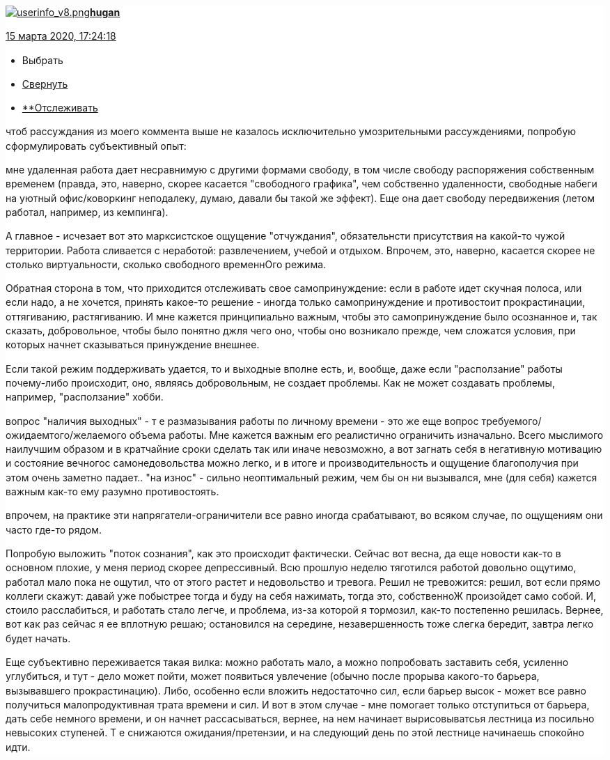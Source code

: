 [![userinfo_v8.png](userinfo_v8-1.png)](https://hugan.livejournal.com/profile)[**hugan**](https://hugan.livejournal.com/)

 [15 марта 2020, 17:24:18](https://ivanov-petrov.livejournal.com/2240039.html?thread=145071143#t145071143)

- Выбрать

- [Свернуть](https://ivanov-petrov.livejournal.com/2240039.html?thread=145071143#t145071143)

- [**Отслеживать](https://www.livejournal.com/manage/subscriptions/comments.bml?talkid=145071143&journal=ivanov_petrov)

чтоб рассуждания из моего коммента выше не казалось исключительно умозрительными рассуждениями, попробую сформулировать субъективный опыт:

мне удаленная работа дает несравнимую с другими формами свободу, в том числе свободу распоряжения собственным временем (правда, это, наверно, скорее касается "свободного графика", чем собственно удаленности, свободные набеги на уютный офис/коворкинг неподалеку, думаю, давали бы такой же эффект). Еще она дает свободу передвижения (летом работал, например, из кемпинга).

А главное - исчезает вот это марксистское ощущение "отчуждания", обязательнсти присутствия на какой-то чужой территории. Работа сливается с неработой: развлечением, учебой и отдыхом. Впрочем, это, наверно, касается скорее не столько виртуальности, сколько свободного временнОго режима.

Обратная сторона в том, что приходится отслеживать свое самопринуждение: если в работе идет скучная полоса, или если надо, а не хочется, принять какое-то решение - иногда только самопринуждение и противостоит прокрастинации, оттягиванию, растягиванию. И мне кажется принципиально важным, чтобы это самопринуждение было осознанное и, так сказать, добровольное, чтобы было понятно джля чего оно, чтобы оно возникало прежде, чем сложатся условия, при которых начнет сказываться принуждение внешнее.

Если такой режим поддерживать удается, то и выходные вполне есть, и, вообще, даже если "расползание" работы почему-либо происходит, оно, являясь добровольным, не создает проблемы. Как не может создавать проблемы, например, "расползание" хобби.

вопрос "наличия выходных" - т е размазывания работы по личному времени - это же еще вопрос требуемого/ожидаемтого/желаемого объема работы. Мне кажется важным его реалистично ограничить изначально. Всего мыслимого наилучшим образом и в кратчайние сроки сделать так или иначе невозможно, а вот загнать себя в негативную мотивацию и состояние вечногос самонедовольства можно легко, и в итоге и производительность и ощущение благополучия при этом очень заметно падает.. "на износ" - сильно неоптимальный режим, чем бы он ни вызывался, мне (для себя) кажется важным как-то ему разумно противостоять.

впрочем, на практике эти напрягатели-ограничители все равно иногда срабатывают, во всяком случае, по ощущениям они часто где-то рядом.

Попробую выложить "поток сознания", как это происходит фактически. Сейчас вот весна, да еще новости как-то в основном плохие, у меня период скорее депрессивный. Всю прошлую неделю тяготился работой довольно ощутимо, работал мало пока не ощутил, что от этого растет и недовольство и тревога. Решил не тревожится: решил, вот если прямо коллеги скажут: давай уже побыстрее тогда и буду на себя нажимать, тогда это, собственноЖ произойдет само собой. И, стоило расслабиться, и работать стало легче, и проблема, из-за которой я тормозил, как-то постепенно решилась. Вернее, вот как раз сейчас я ее вплотную решаю; остановился на середине, незавершенность тоже слегка бередит, завтра легко будет начать.

Еще субъективно переживается такая вилка: можно работать мало, а можно попробовать заставить себя, усиленно углубиться, и тут - дело может пойти, может появиться увлечение (обычно после прорыва какого-то барьера, вызывавшего прокрастинацию). Либо, особенно если вложить недостаточно сил, если барьер высок - может все равно получиться малопродуктивная трата времени и сил. И вот в этом случае - мне помогает только отступиться от барьера, дать себе немного времени, и он начнет рассасываться, вернее, на нем начинает вырисовыватсья лестница из посильно невысоких ступеней. Т е снижаются ожидания/претензии, и на следующий день по этой лестнице начинаешь спокойно идти.
